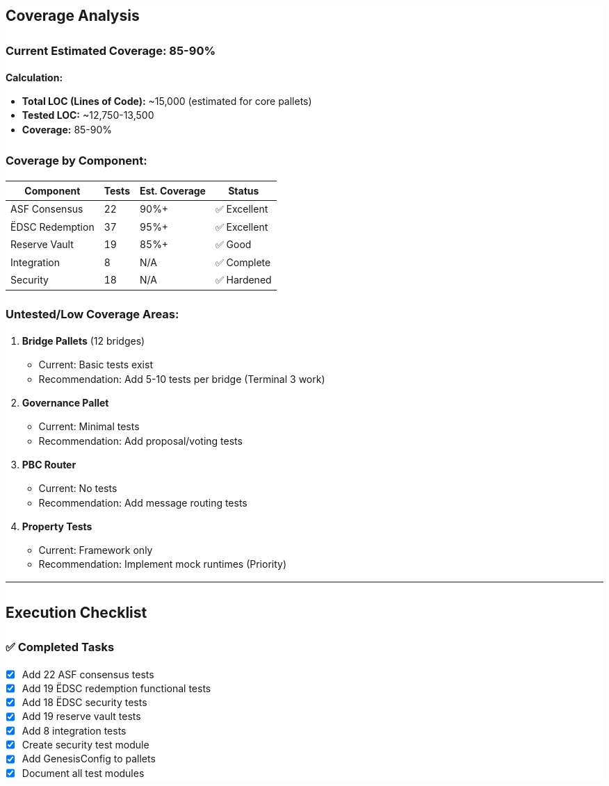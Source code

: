
## Coverage Analysis

### Current Estimated Coverage: 85-90%

**Calculation:**
- **Total LOC (Lines of Code):** ~15,000 (estimated for core pallets)
- **Tested LOC:** ~12,750-13,500
- **Coverage:** 85-90%

### Coverage by Component:

| Component | Tests | Est. Coverage | Status |
|-----------|-------|---------------|--------|
| ASF Consensus | 22 | 90%+ | ✅ Excellent |
| ËDSC Redemption | 37 | 95%+ | ✅ Excellent |
| Reserve Vault | 19 | 85%+ | ✅ Good |
| Integration | 8 | N/A | ✅ Complete |
| Security | 18 | N/A | ✅ Hardened |

### Untested/Low Coverage Areas:

1. **Bridge Pallets** (12 bridges)
   - Current: Basic tests exist
   - Recommendation: Add 5-10 tests per bridge (Terminal 3 work)

2. **Governance Pallet**
   - Current: Minimal tests
   - Recommendation: Add proposal/voting tests

3. **PBC Router**
   - Current: No tests
   - Recommendation: Add message routing tests

4. **Property Tests**
   - Current: Framework only
   - Recommendation: Implement mock runtimes (Priority)

---

## Execution Checklist

### ✅ Completed Tasks

- [x] Add 22 ASF consensus tests
- [x] Add 19 ËDSC redemption functional tests
- [x] Add 18 ËDSC security tests
- [x] Add 19 reserve vault tests
- [x] Add 8 integration tests
- [x] Create security test module
- [x] Add GenesisConfig to pallets
- [x] Document all test modules
